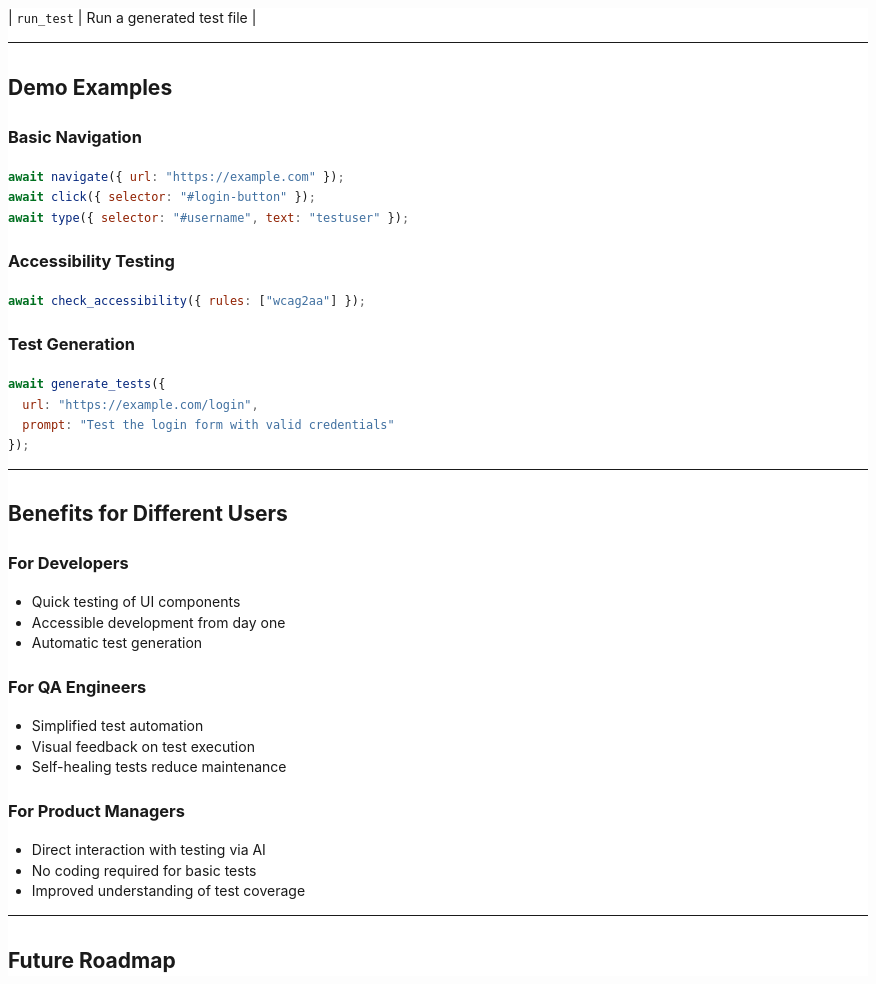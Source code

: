 | `run_test` | Run a generated test file |

---

## Demo Examples

### Basic Navigation
```javascript
await navigate({ url: "https://example.com" });
await click({ selector: "#login-button" });
await type({ selector: "#username", text: "testuser" });
```

### Accessibility Testing
```javascript
await check_accessibility({ rules: ["wcag2aa"] });
```

### Test Generation
```javascript
await generate_tests({
  url: "https://example.com/login",
  prompt: "Test the login form with valid credentials"
});
```

---

## Benefits for Different Users

### For Developers
- Quick testing of UI components
- Accessible development from day one
- Automatic test generation

### For QA Engineers
- Simplified test automation
- Visual feedback on test execution
- Self-healing tests reduce maintenance

### For Product Managers
- Direct interaction with testing via AI
- No coding required for basic tests
- Improved understanding of test coverage

---

## Future Roadmap
